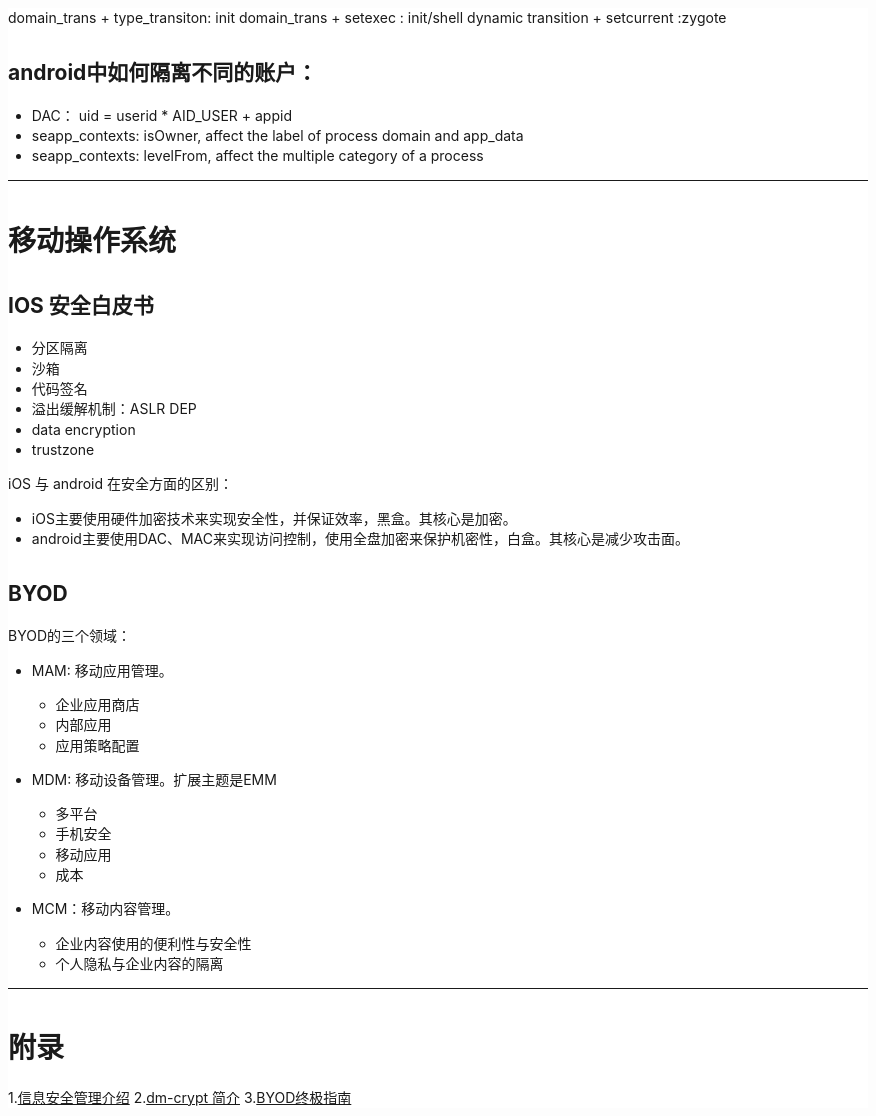 domain_trans + type_transiton: init
domain_trans + setexec	: init/shell
dynamic transition + setcurrent	:zygote


## android中如何隔离不同的账户：
* DAC： uid =  userid * AID_USER + appid
* seapp_contexts:  	isOwner, affect the label of process domain and app_data
* seapp_contexts:	levelFrom, affect the multiple category of a process

---------------
# 移动操作系统
## IOS 安全白皮书

* 分区隔离
* 沙箱
* 代码签名
* 溢出缓解机制：ASLR DEP
* data encryption
* trustzone

iOS 与 android 在安全方面的区别：

* iOS主要使用硬件加密技术来实现安全性，并保证效率，黑盒。其核心是加密。
* android主要使用DAC、MAC来实现访问控制，使用全盘加密来保护机密性，白盒。其核心是减少攻击面。



## BYOD

BYOD的三个领域：

* MAM: 移动应用管理。

	* 企业应用商店
	* 内部应用
	* 应用策略配置

* MDM: 移动设备管理。扩展主题是EMM

	* 多平台
	* 手机安全
	* 移动应用
	* 成本

* MCM：移动内容管理。
	* 企业内容使用的便利性与安全性
	* 个人隐私与企业内容的隔离

---------------
# 附录

1.[信息安全管理介绍](http://leanote.com/blog/post/56f212fde575d50b90000000)
2.[dm-crypt 简介](http://dragon.leanote.com/post/dm-crypt)
3.[BYOD终极指南](http://dragon.leanote.com/post/Guide-to-BYOD)
